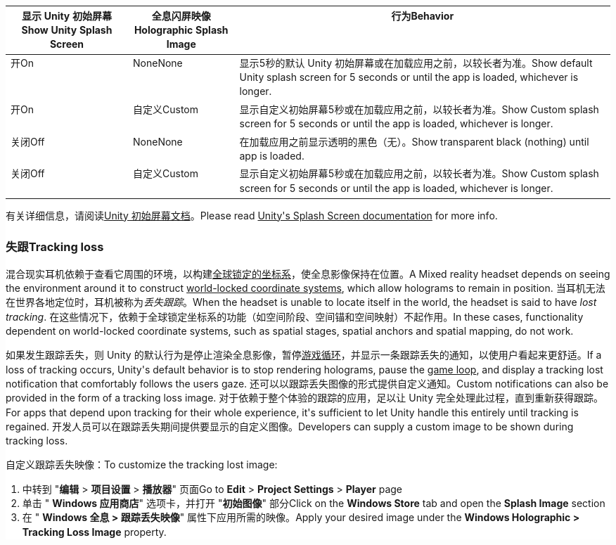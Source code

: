 |  <span data-ttu-id="a6dbd-195">显示 Unity 初始屏幕</span><span class="sxs-lookup"><span data-stu-id="a6dbd-195">Show Unity Splash Screen</span></span>  |  <span data-ttu-id="a6dbd-196">全息闪屏映像</span><span class="sxs-lookup"><span data-stu-id="a6dbd-196">Holographic Splash Image</span></span>  |  <span data-ttu-id="a6dbd-197">行为</span><span class="sxs-lookup"><span data-stu-id="a6dbd-197">Behavior</span></span> |
|----------|----------|----------|
|  <span data-ttu-id="a6dbd-198">开</span><span class="sxs-lookup"><span data-stu-id="a6dbd-198">On</span></span>  |  <span data-ttu-id="a6dbd-199">None</span><span class="sxs-lookup"><span data-stu-id="a6dbd-199">None</span></span>  |  <span data-ttu-id="a6dbd-200">显示5秒的默认 Unity 初始屏幕或在加载应用之前，以较长者为准。</span><span class="sxs-lookup"><span data-stu-id="a6dbd-200">Show default Unity splash screen for 5 seconds or until the app is loaded, whichever is longer.</span></span> |
|  <span data-ttu-id="a6dbd-201">开</span><span class="sxs-lookup"><span data-stu-id="a6dbd-201">On</span></span>  |  <span data-ttu-id="a6dbd-202">自定义</span><span class="sxs-lookup"><span data-stu-id="a6dbd-202">Custom</span></span>  |  <span data-ttu-id="a6dbd-203">显示自定义初始屏幕5秒或在加载应用之前，以较长者为准。</span><span class="sxs-lookup"><span data-stu-id="a6dbd-203">Show Custom splash screen for 5 seconds or until the app is loaded, whichever is longer.</span></span> |
|  <span data-ttu-id="a6dbd-204">关闭</span><span class="sxs-lookup"><span data-stu-id="a6dbd-204">Off</span></span>  |  <span data-ttu-id="a6dbd-205">None</span><span class="sxs-lookup"><span data-stu-id="a6dbd-205">None</span></span>  |  <span data-ttu-id="a6dbd-206">在加载应用之前显示透明的黑色（无）。</span><span class="sxs-lookup"><span data-stu-id="a6dbd-206">Show transparent black (nothing) until app is loaded.</span></span> |
|  <span data-ttu-id="a6dbd-207">关闭</span><span class="sxs-lookup"><span data-stu-id="a6dbd-207">Off</span></span>  |  <span data-ttu-id="a6dbd-208">自定义</span><span class="sxs-lookup"><span data-stu-id="a6dbd-208">Custom</span></span>  |  <span data-ttu-id="a6dbd-209">显示自定义初始屏幕5秒或在加载应用之前，以较长者为准。</span><span class="sxs-lookup"><span data-stu-id="a6dbd-209">Show Custom splash screen for 5 seconds or until the app is loaded, whichever is longer.</span></span> |

<span data-ttu-id="a6dbd-210">有关详细信息，请阅读[Unity 初始屏幕文档](https://docs.unity3d.com/Manual/class-PlayerSettingsSplashScreen.html)。</span><span class="sxs-lookup"><span data-stu-id="a6dbd-210">Please read [Unity's Splash Screen documentation](https://docs.unity3d.com/Manual/class-PlayerSettingsSplashScreen.html) for more info.</span></span>

### <a name="tracking-loss"></a><span data-ttu-id="a6dbd-211">失跟</span><span class="sxs-lookup"><span data-stu-id="a6dbd-211">Tracking loss</span></span>

<span data-ttu-id="a6dbd-212">混合现实耳机依赖于查看它周围的环境，以构建[全球锁定的坐标系](coordinate-systems-in-unity.md)，使全息影像保持在位置。</span><span class="sxs-lookup"><span data-stu-id="a6dbd-212">A Mixed reality headset depends on seeing the environment around it to construct [world-locked coordinate systems](coordinate-systems-in-unity.md), which allow holograms to remain in position.</span></span> <span data-ttu-id="a6dbd-213">当耳机无法在世界各地定位时，耳机被称为*丢失跟踪*。</span><span class="sxs-lookup"><span data-stu-id="a6dbd-213">When the headset is unable to locate itself in the world, the headset is said to have *lost tracking*.</span></span> <span data-ttu-id="a6dbd-214">在这些情况下，依赖于全球锁定坐标系的功能（如空间阶段、空间锚和空间映射）不起作用。</span><span class="sxs-lookup"><span data-stu-id="a6dbd-214">In these cases, functionality dependent on world-locked coordinate systems, such as spatial stages, spatial anchors and spatial mapping, do not work.</span></span>

<span data-ttu-id="a6dbd-215">如果发生跟踪丢失，则 Unity 的默认行为是停止渲染全息影像，暂停[游戏循环](https://docs.unity3d.com/Manual/ExecutionOrder.html)，并显示一条跟踪丢失的通知，以使用户看起来更舒适。</span><span class="sxs-lookup"><span data-stu-id="a6dbd-215">If a loss of tracking occurs, Unity's default behavior is to stop rendering holograms, pause the [game loop](https://docs.unity3d.com/Manual/ExecutionOrder.html), and display a tracking lost notification that comfortably follows the users gaze.</span></span> <span data-ttu-id="a6dbd-216">还可以以跟踪丢失图像的形式提供自定义通知。</span><span class="sxs-lookup"><span data-stu-id="a6dbd-216">Custom notifications can also be provided in the form of a tracking loss image.</span></span> <span data-ttu-id="a6dbd-217">对于依赖于整个体验的跟踪的应用，足以让 Unity 完全处理此过程，直到重新获得跟踪。</span><span class="sxs-lookup"><span data-stu-id="a6dbd-217">For apps that depend upon tracking for their whole experience, it's sufficient to let Unity handle this entirely until tracking is regained.</span></span> <span data-ttu-id="a6dbd-218">开发人员可以在跟踪丢失期间提供要显示的自定义图像。</span><span class="sxs-lookup"><span data-stu-id="a6dbd-218">Developers can supply a custom image to be shown during tracking loss.</span></span>

<span data-ttu-id="a6dbd-219">自定义跟踪丢失映像：</span><span class="sxs-lookup"><span data-stu-id="a6dbd-219">To customize the tracking lost image:</span></span>

1) <span data-ttu-id="a6dbd-220">中转到 "**编辑**  >  **项目设置**  >  **播放器**" 页面</span><span class="sxs-lookup"><span data-stu-id="a6dbd-220">Go to **Edit** > **Project Settings** > **Player** page</span></span>
2) <span data-ttu-id="a6dbd-221">单击 " **Windows 应用商店**" 选项卡，并打开 "**初始图像**" 部分</span><span class="sxs-lookup"><span data-stu-id="a6dbd-221">Click on the **Windows Store** tab and open the **Splash Image** section</span></span>
3) <span data-ttu-id="a6dbd-222">在 " **Windows 全息 > 跟踪丢失映像**" 属性下应用所需的映像。</span><span class="sxs-lookup"><span data-stu-id="a6dbd-222">Apply your desired image under the **Windows Holographic > Tracking Loss Image** property.</span></span>
